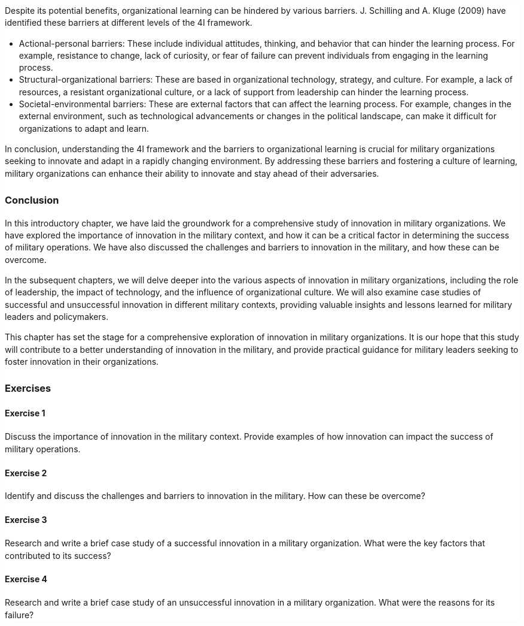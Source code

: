 Despite its potential benefits, organizational learning can be hindered by various barriers. J. Schilling and A. Kluge (2009) have identified these barriers at different levels of the 4I framework.

- Actional-personal barriers: These include individual attitudes, thinking, and behavior that can hinder the learning process. For example, resistance to change, lack of curiosity, or fear of failure can prevent individuals from engaging in the learning process.
- Structural-organizational barriers: These are based in organizational technology, strategy, and culture. For example, a lack of resources, a resistant organizational culture, or a lack of support from leadership can hinder the learning process.
- Societal-environmental barriers: These are external factors that can affect the learning process. For example, changes in the external environment, such as technological advancements or changes in the political landscape, can make it difficult for organizations to adapt and learn.

In conclusion, understanding the 4I framework and the barriers to organizational learning is crucial for military organizations seeking to innovate and adapt in a rapidly changing environment. By addressing these barriers and fostering a culture of learning, military organizations can enhance their ability to innovate and stay ahead of their adversaries.

### Conclusion

In this introductory chapter, we have laid the groundwork for a comprehensive study of innovation in military organizations. We have explored the importance of innovation in the military context, and how it can be a critical factor in determining the success of military operations. We have also discussed the challenges and barriers to innovation in the military, and how these can be overcome. 

In the subsequent chapters, we will delve deeper into the various aspects of innovation in military organizations, including the role of leadership, the impact of technology, and the influence of organizational culture. We will also examine case studies of successful and unsuccessful innovation in different military contexts, providing valuable insights and lessons learned for military leaders and policymakers.

This chapter has set the stage for a comprehensive exploration of innovation in military organizations. It is our hope that this study will contribute to a better understanding of innovation in the military, and provide practical guidance for military leaders seeking to foster innovation in their organizations.

### Exercises

#### Exercise 1
Discuss the importance of innovation in the military context. Provide examples of how innovation can impact the success of military operations.

#### Exercise 2
Identify and discuss the challenges and barriers to innovation in the military. How can these be overcome?

#### Exercise 3
Research and write a brief case study of a successful innovation in a military organization. What were the key factors that contributed to its success?

#### Exercise 4
Research and write a brief case study of an unsuccessful innovation in a military organization. What were the reasons for its failure?
